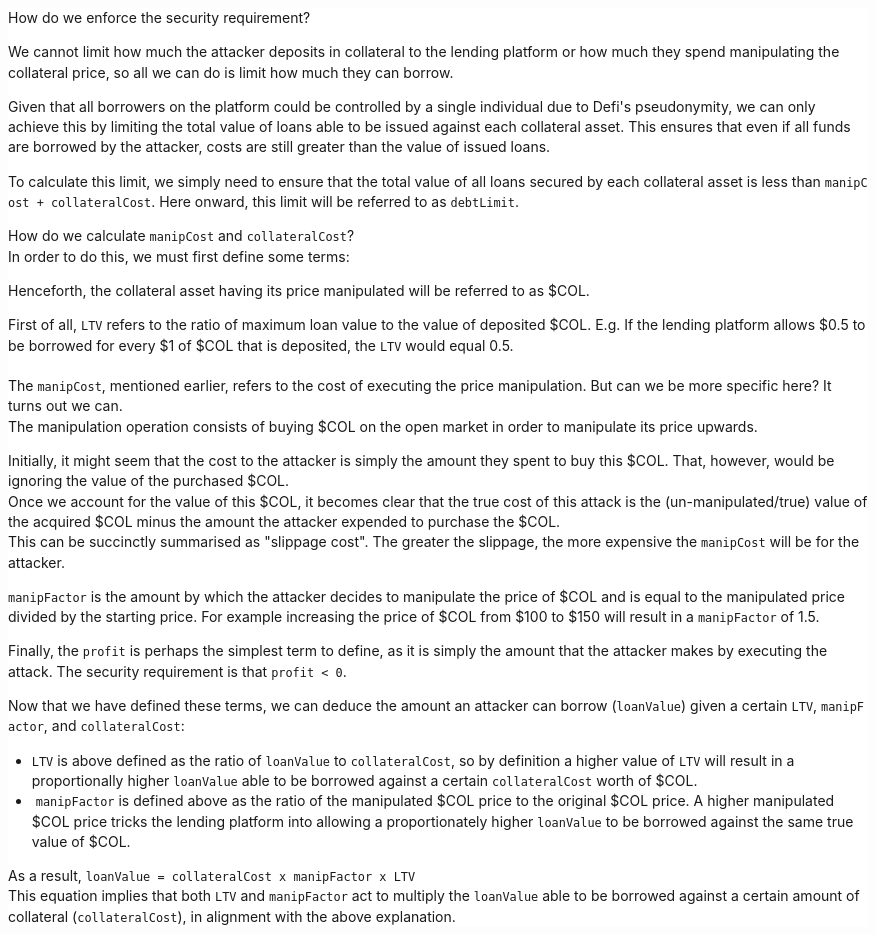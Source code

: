 How do we enforce the security requirement?  

We cannot limit how much the attacker deposits in collateral to the lending platform or how much they spend manipulating the collateral price, so all we can do is limit how much they can borrow.  

Given that all borrowers on the platform could be controlled by a single individual due to Defi's pseudonymity, we can only achieve this by limiting the total value of loans able to be issued against each collateral asset. This ensures that even if all funds are borrowed by the attacker, costs are still greater than the value of issued loans.   

To calculate this limit, we simply need to ensure that the total value of all loans secured by each collateral asset is less than `manipCost + collateralCost`. Here onward, this limit will be referred to as `debtLimit`.  

How do we calculate `manipCost` and `collateralCost`?    
In order to do this, we must first define some terms:  

Henceforth, the collateral asset having its price manipulated will be referred to as $COL.  

First of all, `LTV` refers to the ratio of maximum loan value to the value of deposited $COL. E.g. If the lending platform allows $0.5 to be borrowed for every $1 of $COL that is deposited, the `LTV` would equal 0.5.  
   
The `manipCost`, mentioned earlier, refers to the cost of executing the price manipulation. But can we be more specific here? It turns out we can.  
The manipulation operation consists of buying $COL on the open market in order to manipulate its price upwards.   

Initially, it might seem that the cost to the attacker is simply the amount they spent to buy this $COL. That, however, would be ignoring the value of the purchased $COL.   
Once we account for the value of this $COL, it becomes clear that the true cost of this attack is the (un-manipulated/true) value of the acquired $COL minus the amount the attacker expended to purchase the $COL.   
This can be succinctly summarised as "slippage cost". The greater the slippage, the more expensive the `manipCost` will be for the attacker.  

`manipFactor` is the amount by which the attacker decides to manipulate the price of $COL and is equal to the manipulated price divided by the starting price. For example increasing the price of $COL from $100 to $150 will result in a `manipFactor` of 1.5.  

Finally, the `profit` is perhaps the simplest term to define, as it is simply the amount that the attacker makes by executing the attack. The security requirement is that `profit < 0`.  

Now that we have defined these terms, we can deduce the amount an attacker can borrow (`loanValue`) given a certain `LTV`, `manipFactor`, and `collateralCost`:  
- `LTV` is above defined as the ratio of `loanValue` to `collateralCost`, so by definition a higher value of `LTV` will result in a proportionally higher `loanValue` able to be borrowed against a certain `collateralCost` worth of $COL.  
-  `manipFactor` is defined above as the ratio of the manipulated $COL price to the original $COL price. A higher manipulated $COL price tricks the lending platform into allowing a proportionately higher `loanValue` to be borrowed against the same true value of $COL.   

As a result, `loanValue = collateralCost x manipFactor x LTV`    
This equation implies that both `LTV` and `manipFactor` act to multiply the `loanValue` able to be borrowed against a certain amount of collateral (`collateralCost`), in alignment with the above explanation.  

